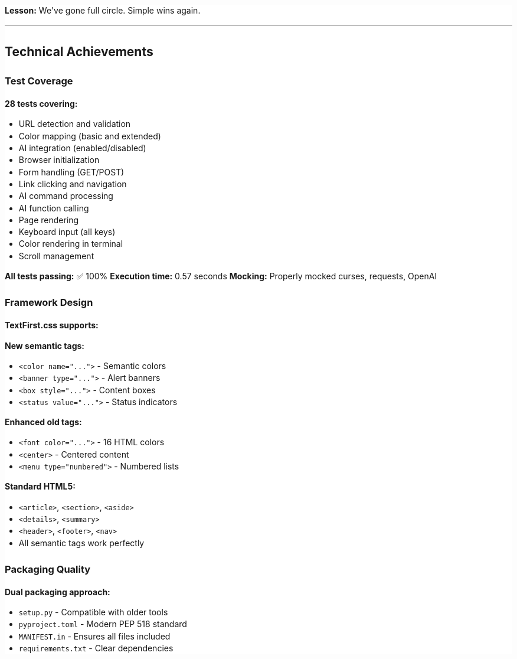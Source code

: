 **Lesson:** We've gone full circle. Simple wins again.

---

## Technical Achievements

### Test Coverage

**28 tests covering:**
- URL detection and validation
- Color mapping (basic and extended)
- AI integration (enabled/disabled)
- Browser initialization
- Form handling (GET/POST)
- Link clicking and navigation
- AI command processing
- AI function calling
- Page rendering
- Keyboard input (all keys)
- Color rendering in terminal
- Scroll management

**All tests passing:** ✅ 100%
**Execution time:** 0.57 seconds
**Mocking:** Properly mocked curses, requests, OpenAI

### Framework Design

**TextFirst.css supports:**

**New semantic tags:**
- `<color name="...">` - Semantic colors
- `<banner type="...">` - Alert banners
- `<box style="...">` - Content boxes
- `<status value="...">` - Status indicators

**Enhanced old tags:**
- `<font color="...">` - 16 HTML colors
- `<center>` - Centered content
- `<menu type="numbered">` - Numbered lists

**Standard HTML5:**
- `<article>`, `<section>`, `<aside>`
- `<details>`, `<summary>`
- `<header>`, `<footer>`, `<nav>`
- All semantic tags work perfectly

### Packaging Quality

**Dual packaging approach:**
- `setup.py` - Compatible with older tools
- `pyproject.toml` - Modern PEP 518 standard
- `MANIFEST.in` - Ensures all files included
- `requirements.txt` - Clear dependencies
